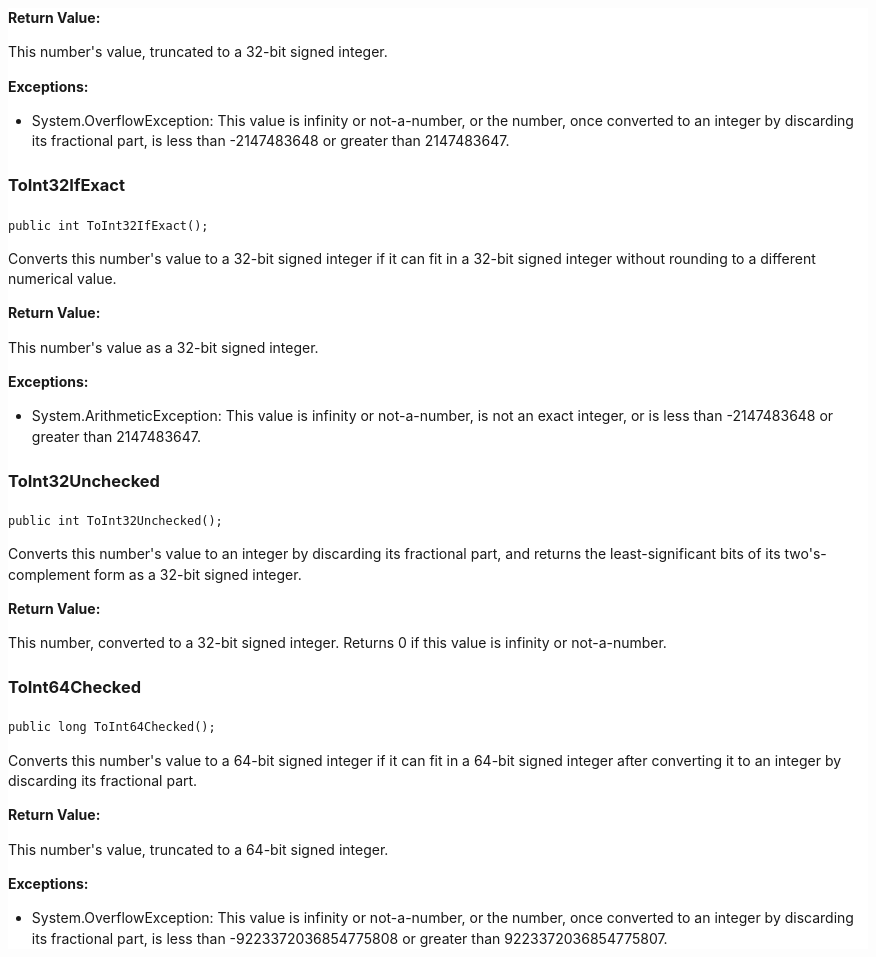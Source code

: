 <b>Return Value:</b>

This number's value, truncated to a 32-bit signed integer.

<b>Exceptions:</b>

 * System.OverflowException:
This value is infinity or not-a-number, or the number, once converted to an integer by discarding its fractional part, is less than -2147483648 or greater than 2147483647.

<a id="ToInt32IfExact"></a>
### ToInt32IfExact

    public int ToInt32IfExact();

Converts this number's value to a 32-bit signed integer if it can fit in a 32-bit signed integer without rounding to a different numerical value.

<b>Return Value:</b>

This number's value as a 32-bit signed integer.

<b>Exceptions:</b>

 * System.ArithmeticException:
This value is infinity or not-a-number, is not an exact integer, or is less than -2147483648 or greater than 2147483647.

<a id="ToInt32Unchecked"></a>
### ToInt32Unchecked

    public int ToInt32Unchecked();

Converts this number's value to an integer by discarding its fractional part, and returns the least-significant bits of its two's-complement form as a 32-bit signed integer.

<b>Return Value:</b>

This number, converted to a 32-bit signed integer. Returns 0 if this value is infinity or not-a-number.

<a id="ToInt64Checked"></a>
### ToInt64Checked

    public long ToInt64Checked();

Converts this number's value to a 64-bit signed integer if it can fit in a 64-bit signed integer after converting it to an integer by discarding its fractional part.

<b>Return Value:</b>

This number's value, truncated to a 64-bit signed integer.

<b>Exceptions:</b>

 * System.OverflowException:
This value is infinity or not-a-number, or the number, once converted to an integer by discarding its fractional part, is less than -9223372036854775808 or greater than 9223372036854775807.
